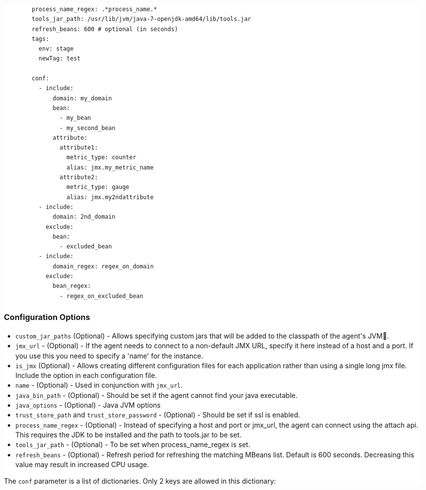             process_name_regex: .*process_name.*
            tools_jar_path: /usr/lib/jvm/java-7-openjdk-amd64/lib/tools.jar
            refresh_beans: 600 # optional (in seconds)
            tags:
              env: stage
              newTag: test

            conf:
              - include:
                  domain: my_domain
                  bean:
                    - my_bean
                    - my_second_bean
                  attribute:
                    attribute1:
                      metric_type: counter
                      alias: jmx.my_metric_name
                    attribute2:
                      metric_type: gauge
                      alias: jmx.my2ndattribute
              - include:
                  domain: 2nd_domain
                exclude:
                  bean:
                    - excluded_bean
              - include:
                  domain_regex: regex_on_domain
                exclude:
                  bean_regex:
                    - regex_on_excluded_bean


### Configuration Options

* `custom_jar_paths` (Optional) - Allows specifying custom jars that will be added to the classpath of the agent's JVM.
* `jmx_url` - (Optional) - If the agent needs to connect to a non-default JMX URL, specify it here instead of a host and a port. If you use this you need to specify a 'name' for the instance.
* `is_jmx` (Optional) - Allows creating different configuration files for each application rather than using a single long jmx file. Include the option in each configuration file.
* `name` - (Optional) - Used in conjunction with `jmx_url`.
* `java_bin_path` - (Optional) - Should be set if the agent cannot find your java executable.
* `java_options` - (Optional) - Java JVM options
* `trust_store_path` and `trust_store_password` - (Optional) - Should be set if ssl is enabled.
* `process_name_regex` - (Optional) - Instead of specifying a host and port or jmx_url, the agent can connect using the attach api. This requires the JDK to be installed and the path to tools.jar to be set.
* `tools_jar_path` - (Optional) - To be set when process_name_regex is set.
* `refresh_beans` - (Optional) - Refresh period for refreshing the matching MBeans list.  Default is 600 seconds.  Decreasing this value may result in increased CPU usage.

The `conf` parameter is a list of dictionaries. Only 2 keys are allowed in this dictionary:
